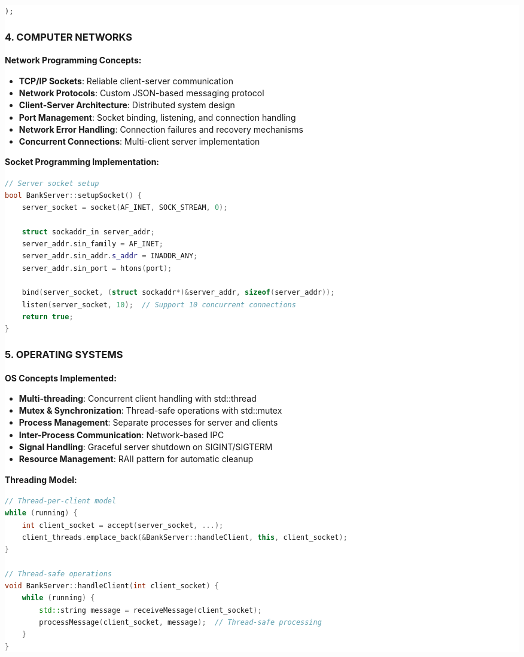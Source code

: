 ```sql
);
```

### 4. COMPUTER NETWORKS
**Network Programming Concepts:**
- **TCP/IP Sockets**: Reliable client-server communication
- **Network Protocols**: Custom JSON-based messaging protocol
- **Client-Server Architecture**: Distributed system design
- **Port Management**: Socket binding, listening, and connection handling
- **Network Error Handling**: Connection failures and recovery mechanisms
- **Concurrent Connections**: Multi-client server implementation

**Socket Programming Implementation:**
```cpp
// Server socket setup
bool BankServer::setupSocket() {
    server_socket = socket(AF_INET, SOCK_STREAM, 0);
    
    struct sockaddr_in server_addr;
    server_addr.sin_family = AF_INET;
    server_addr.sin_addr.s_addr = INADDR_ANY;
    server_addr.sin_port = htons(port);
    
    bind(server_socket, (struct sockaddr*)&server_addr, sizeof(server_addr));
    listen(server_socket, 10);  // Support 10 concurrent connections
    return true;
}
```

### 5. OPERATING SYSTEMS
**OS Concepts Implemented:**
- **Multi-threading**: Concurrent client handling with std::thread
- **Mutex & Synchronization**: Thread-safe operations with std::mutex
- **Process Management**: Separate processes for server and clients
- **Inter-Process Communication**: Network-based IPC
- **Signal Handling**: Graceful server shutdown on SIGINT/SIGTERM
- **Resource Management**: RAII pattern for automatic cleanup

**Threading Model:**
```cpp
// Thread-per-client model
while (running) {
    int client_socket = accept(server_socket, ...);
    client_threads.emplace_back(&BankServer::handleClient, this, client_socket);
}

// Thread-safe operations
void BankServer::handleClient(int client_socket) {
    while (running) {
        std::string message = receiveMessage(client_socket);
        processMessage(client_socket, message);  // Thread-safe processing
    }
}
```
